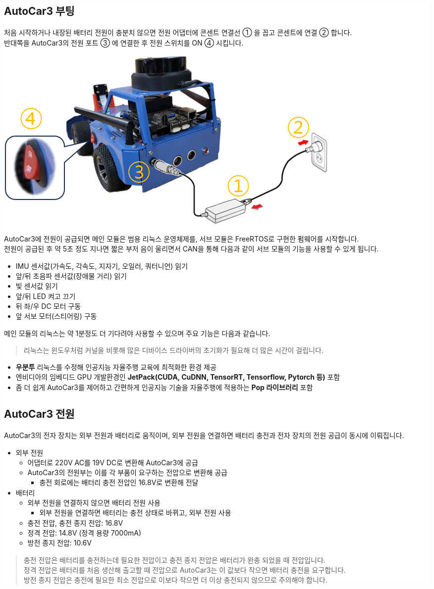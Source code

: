 
## AutoCar3 부팅
처음 시작하거나 내장된 배터리 전원이 충분치 않으면 전원 어댑터에 콘센트 연결선 ① 을 꼽고 콘센트에 연결 ② 합니다.  
반대쪽을 AutoCar3의 전원 포트 ③ 에 연결한 후 전원 스위치를 ON ④ 시킵니다.

![](./res/autocar3_power_connect.png "AutoCar3 전원 연결 및 켜기")

AutoCar3에 전원이 공급되면 메인 모듈은 범용 리눅스 운영체제를, 서브 모듈은 FreeRTOS로 구현한 펌웨어를 시작합니다.  
전원이 공급된 후 약 5초 정도 지나면 짧은 부저 음이 울리면서 CAN을 통해 다음과 같이 서브 모듈의 기능을 사용할 수 있게 됩니다.
- IMU 센서값(가속도, 각속도, 지자기, 오일러, 쿼터니언) 읽기
- 앞/뒤 초음파 센서값(장애물 거리) 읽기
- 빛 센서값 읽기
- 앞/뒤 LED 켜고 끄기
- 뒤 좌/우 DC 모터 구동
- 앞 서보 모터(스티어링) 구동

메인 모듈의 리눅스는 약 1분정도 더 기다려야 사용할 수 있으며 주요 기능은 다음과 같습니다.
> 리눅스는 윈도우처럼 커널을 비롯해 많은 디바이스 드라이버의 초기화가 필요해 더 많은 시간이 걸립니다.
- **우분투** 리눅스를 수정해 인공지능 자율주행 교육에 최적화한 환경 제공
- 엔비디아의 임베디드 GPU 개발환경인 **JetPack(CUDA, CuDNN, TensorRT, Tensorflow, Pytorch 등)** 포함
- 좀 더 쉽게 AutoCar3를 제어하고 간편하게 인공지능 기술을 자율주행에 적용하는 **Pop 라이브러리** 포함

## AutoCar3 전원
AutoCar3의 전자 장치는 외부 전원과 배터리로 움직이며, 외부 전원을 연결하면 배터리 충전과 전자 장치의 전원 공급이 동시에 이뤄집니다.  

- 외부 전원
  - 어댑터로 220V AC를 19V DC로 변환해 AutoCar3에 공급
  - AutoCar3의 전원부는 이를 각 부품이 요구하는 전압으로 변환해 공급
    - 충전 회로에는 배터리 충전 전압인 16.8V로 변환해 전달
- 배터리
  - 외부 전원을 연결하지 않으면 배터리 전원 사용
    - 외부 전원을 연결하면 배터리는 충전 상태로 바뀌고, 외부 전원 사용
  - 충전 전압, 충전 종지 전압: 16.8V 
  - 정격 전압: 14.8V (정격 용량 7000mA)
  - 방전 종지 전압: 10.6V
> 충전 전압은 배터리를 충전하는데 필요한 전압이고 충전 종지 전압은 배터리가 완충 되었을 때 전압입니다.  
> 정격 전압은 배터리를 처음 생산해 출고할 때 전압으로 AutoCar3는 이 값보다 작으면 배터리 충전을 요구합니다.   
> 방전 종지 전압은 충전에 필요한 최소 전압으로 이보다 작으면 더 이상 충전되지 않으므로 주의해야 합니다.

